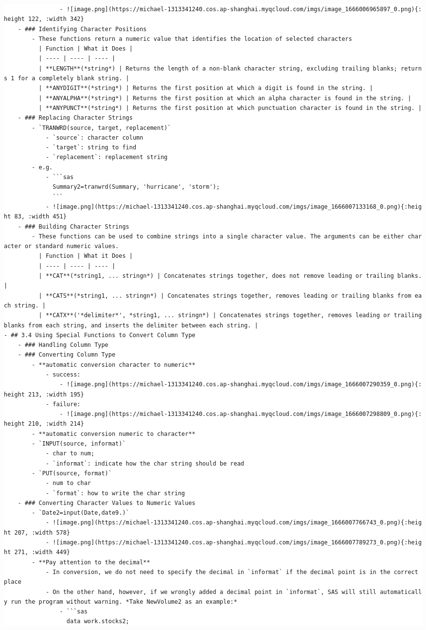 					- ![image.png](https://michael-1313341240.cos.ap-shanghai.myqcloud.com/imgs/image_1666006965897_0.png){:height 122, :width 342}
		- ### Identifying Character Positions
			- These functions return a numeric value that identifies the location of selected characters
			  | Function | What it Does |
			  | ---- | ---- | ---- |
			  | **LENGTH**(*string*) | Returns the length of a non-blank character string, excluding trailing blanks; returns 1 for a completely blank string. |
			  | **ANYDIGIT**(*string*) | Returns the first position at which a digit is found in the string. |
			  | **ANYALPHA**(*string*) | Returns the first position at which an alpha character is found in the string. |
			  | **ANYPUNCT**(*string*) | Returns the first position at which punctuation character is found in the string. |
		- ### Replacing Character Strings
			- `TRANWRD(source, target, replacement)`
				- `source`: character column
				- `target`: string to find
				- `replacement`: replacement string
			- e.g.
				- ```sas
				  Summary2=tranwrd(Summary, 'hurricane', 'storm');
				  ```
				- ![image.png](https://michael-1313341240.cos.ap-shanghai.myqcloud.com/imgs/image_1666007133168_0.png){:height 83, :width 451}
		- ### Building Character Strings
			- These functions can be used to combine strings into a single character value. The arguments can be either character or standard numeric values.
			  | Function | What it Does |
			  | ---- | ---- | ---- |
			  | **CAT**(*string1, ... stringn*) | Concatenates strings together, does not remove leading or trailing blanks. |
			  | **CATS**(*string1, ... stringn*) | Concatenates strings together, removes leading or trailing blanks from each string. |
			  | **CATX**('*delimiter*', *string1, ... stringn*) | Concatenates strings together, removes leading or trailing blanks from each string, and inserts the delimiter between each string. |
	- ## 3.4 Using Special Functions to Convert Column Type
		- ### Handling Column Type
		- ### Converting Column Type
			- **automatic conversion character to numeric**
				- success:
					- ![image.png](https://michael-1313341240.cos.ap-shanghai.myqcloud.com/imgs/image_1666007290359_0.png){:height 213, :width 195}
				- failure:
					- ![image.png](https://michael-1313341240.cos.ap-shanghai.myqcloud.com/imgs/image_1666007298809_0.png){:height 210, :width 214}
			- **automatic conversion numeric to character**
			- `INPUT(source, informat)`
				- char to num;
				- `informat`: indicate how the char string should be read
			- `PUT(source, format)`
				- num to char
				- `format`: how to write the char string
		- ### Converting Character Values to Numeric Values
			- `Date2=input(Date,date9.)`
				- ![image.png](https://michael-1313341240.cos.ap-shanghai.myqcloud.com/imgs/image_1666007766743_0.png){:height 207, :width 578}
				- ![image.png](https://michael-1313341240.cos.ap-shanghai.myqcloud.com/imgs/image_1666007789273_0.png){:height 271, :width 449}
			- **Pay attention to the decimal**
				- In conversion, we do not need to specify the decimal in `informat` if the decimal point is in the correct place
				- On the other hand, however, if we wrongly added a decimal point in `informat`, SAS will still automatically run the program without warning. *Take NewVolume2 as an example:*
					- ```sas
					  data work.stocks2;
